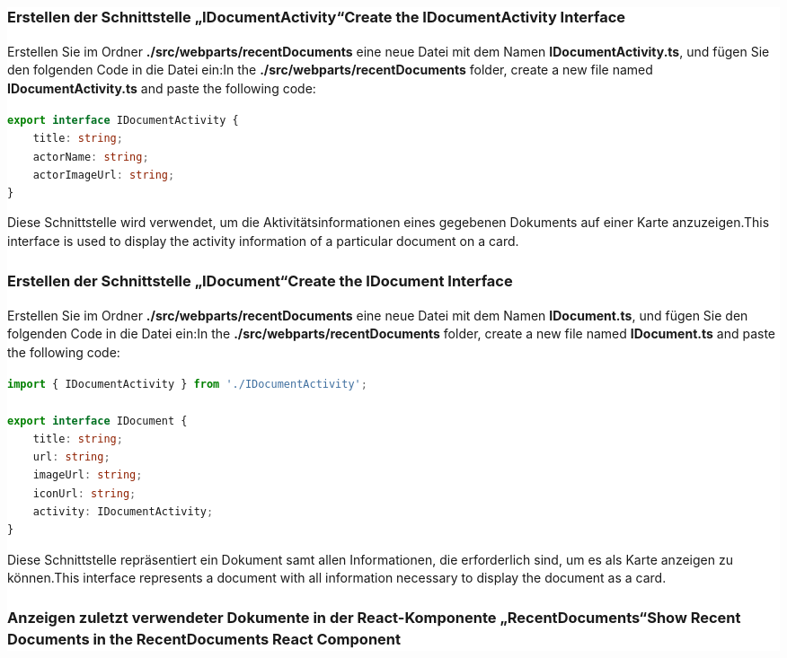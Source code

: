 ### <a name="create-the-idocumentactivity-interface"></a><span data-ttu-id="4a1b8-136">Erstellen der Schnittstelle „IDocumentActivity“</span><span class="sxs-lookup"><span data-stu-id="4a1b8-136">Create the IDocumentActivity Interface</span></span>

<span data-ttu-id="4a1b8-137">Erstellen Sie im Ordner **./src/webparts/recentDocuments** eine neue Datei mit dem Namen **IDocumentActivity.ts**, und fügen Sie den folgenden Code in die Datei ein:</span><span class="sxs-lookup"><span data-stu-id="4a1b8-137">In the **./src/webparts/recentDocuments** folder, create a new file named **IDocumentActivity.ts** and paste the following code:</span></span>

```ts
export interface IDocumentActivity {
    title: string;
    actorName: string;
    actorImageUrl: string;
}
```

<span data-ttu-id="4a1b8-138">Diese Schnittstelle wird verwendet, um die Aktivitätsinformationen eines gegebenen Dokuments auf einer Karte anzuzeigen.</span><span class="sxs-lookup"><span data-stu-id="4a1b8-138">This interface is used to display the activity information of a particular document on a card.</span></span>

### <a name="create-the-idocument-interface"></a><span data-ttu-id="4a1b8-139">Erstellen der Schnittstelle „IDocument“</span><span class="sxs-lookup"><span data-stu-id="4a1b8-139">Create the IDocument Interface</span></span>

<span data-ttu-id="4a1b8-140">Erstellen Sie im Ordner **./src/webparts/recentDocuments** eine neue Datei mit dem Namen **IDocument.ts**, und fügen Sie den folgenden Code in die Datei ein:</span><span class="sxs-lookup"><span data-stu-id="4a1b8-140">In the **./src/webparts/recentDocuments** folder, create a new file named **IDocument.ts** and paste the following code:</span></span>

```ts
import { IDocumentActivity } from './IDocumentActivity';

export interface IDocument {
    title: string;
    url: string;
    imageUrl: string;
    iconUrl: string;
    activity: IDocumentActivity;
}
```

<span data-ttu-id="4a1b8-141">Diese Schnittstelle repräsentiert ein Dokument samt allen Informationen, die erforderlich sind, um es als Karte anzeigen zu können.</span><span class="sxs-lookup"><span data-stu-id="4a1b8-141">This interface represents a document with all information necessary to display the document as a card.</span></span>

### <a name="show-recent-documents-in-the-recentdocuments-react-component"></a><span data-ttu-id="4a1b8-142">Anzeigen zuletzt verwendeter Dokumente in der React-Komponente „RecentDocuments“</span><span class="sxs-lookup"><span data-stu-id="4a1b8-142">Show Recent Documents in the RecentDocuments React Component</span></span>
